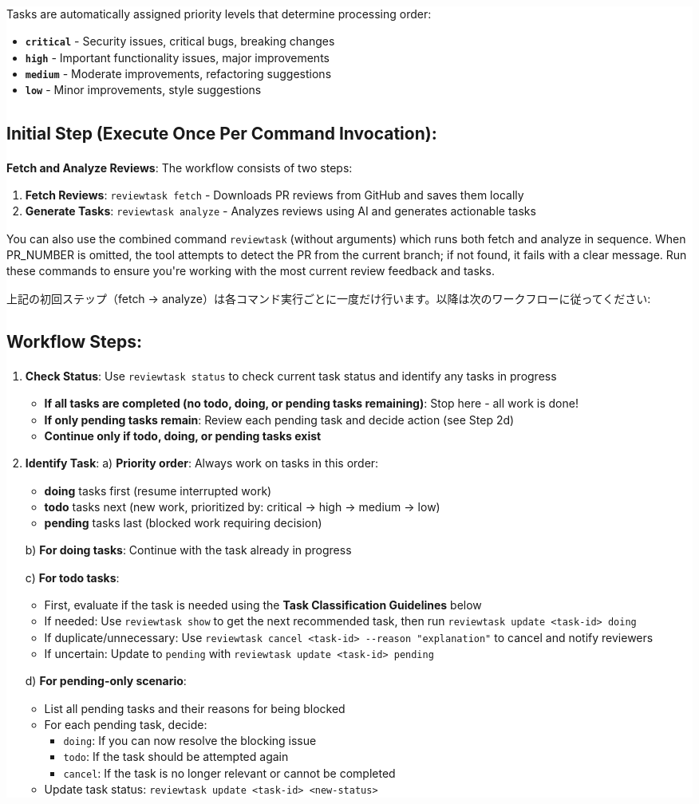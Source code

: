 Tasks are automatically assigned priority levels that determine processing order:
- **`critical`** - Security issues, critical bugs, breaking changes
- **`high`** - Important functionality issues, major improvements
- **`medium`** - Moderate improvements, refactoring suggestions
- **`low`** - Minor improvements, style suggestions

## Initial Step (Execute Once Per Command Invocation):

**Fetch and Analyze Reviews**: The workflow consists of two steps:

1. **Fetch Reviews**: `reviewtask fetch` - Downloads PR reviews from GitHub and saves them locally
2. **Generate Tasks**: `reviewtask analyze` - Analyzes reviews using AI and generates actionable tasks

You can also use the combined command `reviewtask` (without arguments) which runs both fetch and analyze in sequence. When PR_NUMBER is omitted, the tool attempts to detect the PR from the current branch; if not found, it fails with a clear message. Run these commands to ensure you're working with the most current review feedback and tasks.

上記の初回ステップ（fetch → analyze）は各コマンド実行ごとに一度だけ行います。以降は次のワークフローに従ってください:

## Workflow Steps:

1. **Check Status**: Use `reviewtask status` to check current task status and identify any tasks in progress
   - **If all tasks are completed (no todo, doing, or pending tasks remaining)**: Stop here - all work is done!
   - **If only pending tasks remain**: Review each pending task and decide action (see Step 2d)
   - **Continue only if todo, doing, or pending tasks exist**

2. **Identify Task**:
   a) **Priority order**: Always work on tasks in this order:
      - **doing** tasks first (resume interrupted work)
      - **todo** tasks next (new work, prioritized by: critical → high → medium → low)
      - **pending** tasks last (blocked work requiring decision)

   b) **For doing tasks**: Continue with the task already in progress

   c) **For todo tasks**:
      - First, evaluate if the task is needed using the **Task Classification Guidelines** below
      - If needed: Use `reviewtask show` to get the next recommended task, then run `reviewtask update <task-id> doing`
      - If duplicate/unnecessary: Use `reviewtask cancel <task-id> --reason "explanation"` to cancel and notify reviewers
      - If uncertain: Update to `pending` with `reviewtask update <task-id> pending`

   d) **For pending-only scenario**:
      - List all pending tasks and their reasons for being blocked
      - For each pending task, decide:
        - `doing`: If you can now resolve the blocking issue
        - `todo`: If the task should be attempted again
        - `cancel`: If the task is no longer relevant or cannot be completed
      - Update task status: `reviewtask update <task-id> <new-status>`
